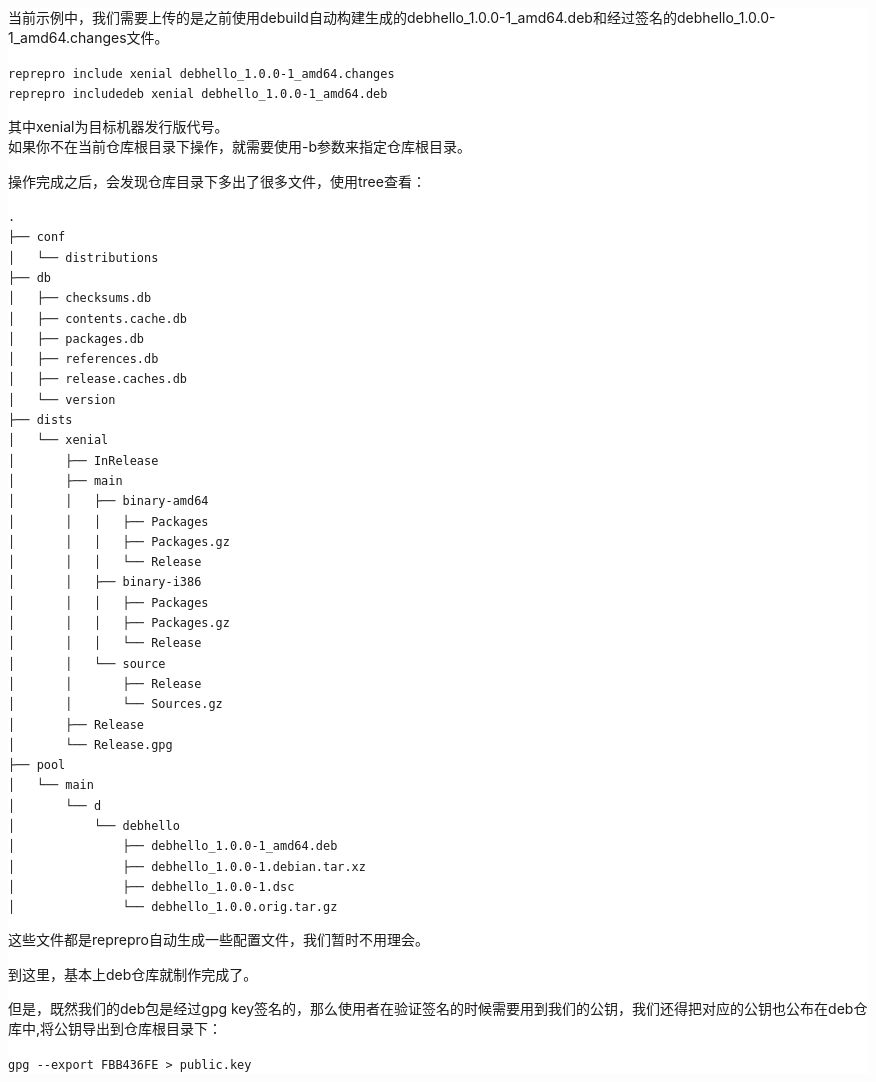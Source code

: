 当前示例中，我们需要上传的是之前使用debuild自动构建生成的debhello_1.0.0-1_amd64.deb和经过签名的debhello_1.0.0-1_amd64.changes文件。    
```
reprepro include xenial debhello_1.0.0-1_amd64.changes
reprepro includedeb xenial debhello_1.0.0-1_amd64.deb
```
其中xenial为目标机器发行版代号。  
如果你不在当前仓库根目录下操作，就需要使用-b参数来指定仓库根目录。   

操作完成之后，会发现仓库目录下多出了很多文件，使用tree查看：
```
.
├── conf
│   └── distributions
├── db
│   ├── checksums.db
│   ├── contents.cache.db
│   ├── packages.db
│   ├── references.db
│   ├── release.caches.db
│   └── version
├── dists
│   └── xenial
│       ├── InRelease
│       ├── main
│       │   ├── binary-amd64
│       │   │   ├── Packages
│       │   │   ├── Packages.gz
│       │   │   └── Release
│       │   ├── binary-i386
│       │   │   ├── Packages
│       │   │   ├── Packages.gz
│       │   │   └── Release
│       │   └── source
│       │       ├── Release
│       │       └── Sources.gz
│       ├── Release
│       └── Release.gpg
├── pool
│   └── main
│       └── d
│           └── debhello
│               ├── debhello_1.0.0-1_amd64.deb
│               ├── debhello_1.0.0-1.debian.tar.xz
│               ├── debhello_1.0.0-1.dsc
│               └── debhello_1.0.0.orig.tar.gz
```
这些文件都是reprepro自动生成一些配置文件，我们暂时不用理会。   

到这里，基本上deb仓库就制作完成了。   

但是，既然我们的deb包是经过gpg key签名的，那么使用者在验证签名的时候需要用到我们的公钥，我们还得把对应的公钥也公布在deb仓库中,将公钥导出到仓库根目录下：
```
gpg --export FBB436FE > public.key
```
